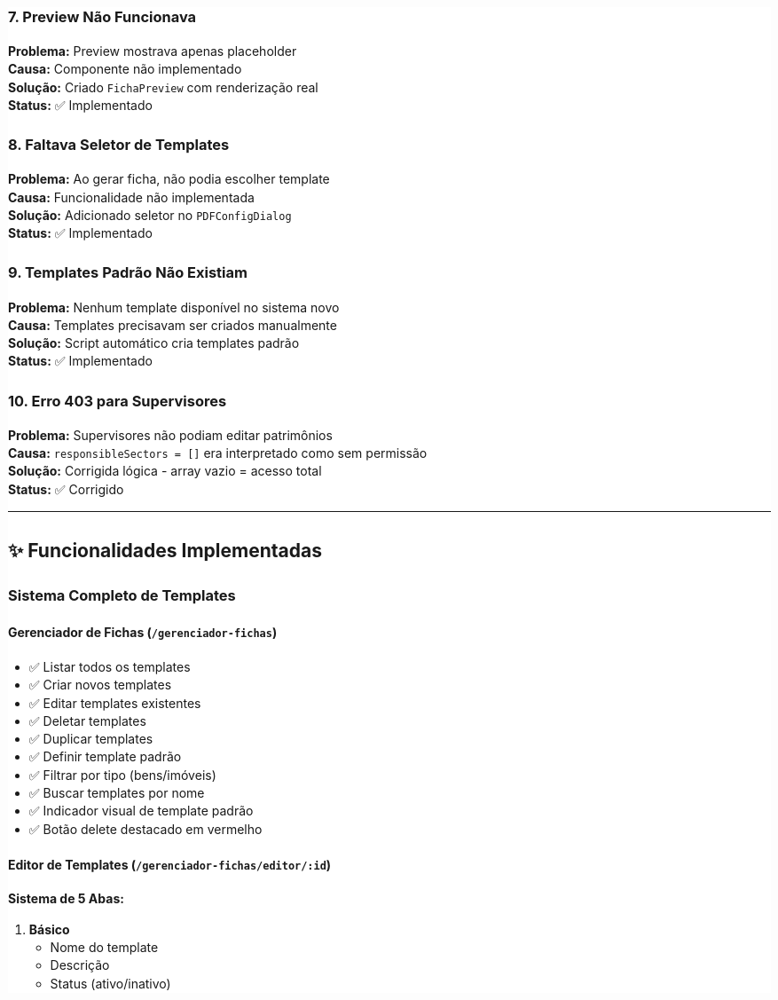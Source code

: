 ### 7. Preview Não Funcionava
**Problema:** Preview mostrava apenas placeholder  
**Causa:** Componente não implementado  
**Solução:** Criado `FichaPreview` com renderização real  
**Status:** ✅ Implementado

### 8. Faltava Seletor de Templates
**Problema:** Ao gerar ficha, não podia escolher template  
**Causa:** Funcionalidade não implementada  
**Solução:** Adicionado seletor no `PDFConfigDialog`  
**Status:** ✅ Implementado

### 9. Templates Padrão Não Existiam
**Problema:** Nenhum template disponível no sistema novo  
**Causa:** Templates precisavam ser criados manualmente  
**Solução:** Script automático cria templates padrão  
**Status:** ✅ Implementado

### 10. Erro 403 para Supervisores
**Problema:** Supervisores não podiam editar patrimônios  
**Causa:** `responsibleSectors = []` era interpretado como sem permissão  
**Solução:** Corrigida lógica - array vazio = acesso total  
**Status:** ✅ Corrigido

---

## ✨ Funcionalidades Implementadas

### Sistema Completo de Templates

#### Gerenciador de Fichas (`/gerenciador-fichas`)
- ✅ Listar todos os templates
- ✅ Criar novos templates
- ✅ Editar templates existentes
- ✅ Deletar templates
- ✅ Duplicar templates
- ✅ Definir template padrão
- ✅ Filtrar por tipo (bens/imóveis)
- ✅ Buscar templates por nome
- ✅ Indicador visual de template padrão
- ✅ Botão delete destacado em vermelho

#### Editor de Templates (`/gerenciador-fichas/editor/:id`)

**Sistema de 5 Abas:**

1. **Básico**
   - Nome do template
   - Descrição
   - Status (ativo/inativo)
